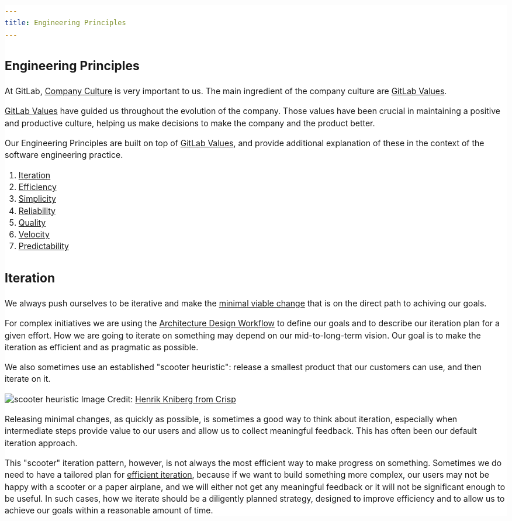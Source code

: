 ```yaml
---
title: Engineering Principles
---
```


## Engineering Principles

At GitLab, [Company Culture](/handbook/company/culture) is very important to us. The
main ingredient of the company culture are [GitLab Values](/handbook/values/).

[GitLab Values](/handbook/values/) have guided us throughout the evolution of
the company. Those values have been crucial in maintaining a positive and
productive culture, helping us make decisions to make the company and the
product better.

Our Engineering Principles are built on top of [GitLab Values](/handbook/values/),
and provide additional explanation of these in the context of the software
engineering practice.

1. [Iteration](#iteration)
1. [Efficiency](#efficiency)
1. [Simplicity](#simplicity)
1. [Reliability](#reliability)
1. [Quality](#quality)
1. [Velocity](#velocity)
1. [Predictability](#predictability)

## Iteration

We always push ourselves to be iterative and make the [minimal viable change](/handbook/product/product-principles/#the-minimal-viable-change-mvc)
that is on the direct path to achiving our goals.

For complex initiatives we are using the [Architecture Design Workflow](/handbook/engineering/architecture/workflow/)
to define our goals and to describe our iteration plan for a given effort. How
we are going to iterate on something may depend on our mid-to-long-term vision.
Our goal is to make the iteration as efficient and as pragmatic as possible.

We also sometimes use an established "scooter heuristic": release a smallest
product that our customers can use, and then iterate on it.

![scooter heuristic](https://gitlab.com/gitlab-org/gitlab/uploads/590251a5311fb50e4dcb174f214e1340/Screen_Shot_2020-02-06_at_3.29.48_PM.png)
Image Credit: [Henrik Kniberg from Crisp](https://blog.crisp.se/2016/01/25/henrikkniberg/making-sense-of-mvp)

Releasing minimal changes, as quickly as possible, is sometimes a good way to
think about iteration, especially when intermediate steps provide value to our
users and allow us to collect meaningful feedback. This has often been our
default iteration approach.

This "scooter" iteration pattern, however, is not always the most efficient way
to make progress on something. Sometimes we do need to have a tailored plan for
[efficient iteration](#efficiency), because if we want to build something more
complex, our users may not be happy with a scooter or a paper airplane, and we
will either not get any meaningful feedback or it will not be significant
enough to be useful. In such cases, how we iterate should be a diligently
planned strategy, designed to improve efficiency and to allow us to achieve our
goals within a reasonable amount of time.

